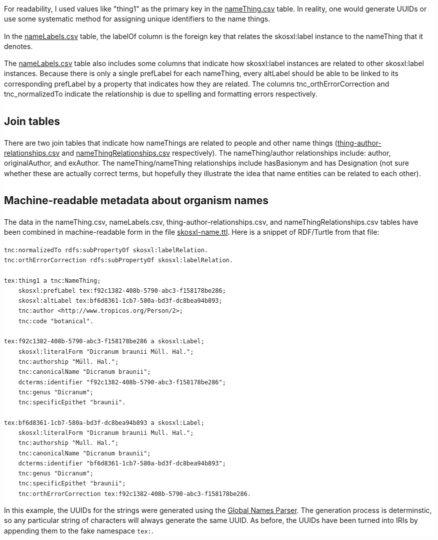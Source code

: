 For readability, I used values like "thing1" as the primary key in the [nameThing.csv](nameThing.csv) table.  In reality, one would generate UUIDs or use some systematic method for assigning unique identifiers to the name things.  

In the [nameLabels.csv](nameLabels.csv) table, the labelOf column is the foreign key that relates the skosxl:label instance to the nameThing that it denotes.

The [nameLabels.csv](nameLabels.csv) table also includes some columns that indicate how skosxl:label instances are related to other skosxl:label instances.  Because there is only a single prefLabel for each nameThing, every altLabel should be able to be linked to its corresponding prefLabel by a property that indicates how they are related.  The columns tnc_orthErrorCorrection and tnc_normalizedTo indicate the relationship is due to spelling and formatting errors respectively.

## Join tables

There are two join tables that indicate how nameThings are related to people and other name things ([thing-author-relationships.csv](thing-author-relationships.csv) and [nameThingRelationships.csv](nameThingRelationships.csv) respectively).  The nameThing/author relationships include: author, originalAuthor, and exAuthor.  The nameThing/nameThing relationships include hasBasionym and has Designation (not sure whether these are actually correct terms, but hopefully they illustrate the idea that name entities can be related to each other).

## Machine-readable metadata about organism names

The data in the nameThing.csv, nameLabels.csv, thing-author-relationships.csv, and nameThingRelationships.csv tables have been combined in machine-readable form in the file [skosxl-name.ttl](skosxl-name.ttl).  Here is a snippet of RDF/Turtle from that file:

```turtle
tnc:normalizedTo rdfs:subPropertyOf skosxl:labelRelation.
tnc:orthErrorCorrection rdfs:subPropertyOf skosxl:labelRelation.

tex:thing1 a tnc:NameThing;
	skosxl:prefLabel tex:f92c1382-408b-5790-abc3-f158178be286;
	skosxl:altLabel tex:bf6d8361-1cb7-580a-bd3f-dc8bea94b893;
	tnc:author <http://www.tropicos.org/Person/2>;
	tnc:code "botanical".

tex:f92c1382-408b-5790-abc3-f158178be286 a skosxl:Label;
	skosxl:literalForm "Dicranum braunii Müll. Hal.";
	tnc:authorship "Müll. Hal.";
	tnc:canonicalName "Dicranum braunii";
	dcterms:identifier "f92c1382-408b-5790-abc3-f158178be286";
	tnc:genus "Dicranum";
	tnc:specificEpithet "braunii".

tex:bf6d8361-1cb7-580a-bd3f-dc8bea94b893 a skosxl:Label;
	skosxl:literalForm "Dicranum braunii Mull. Hal.";
	tnc:authorship "Mull. Hal.";
	tnc:canonicalName "Dicranum braunii";
	dcterms:identifier "bf6d8361-1cb7-580a-bd3f-dc8bea94b893";
	tnc:genus "Dicranum";
	tnc:specificEpithet "braunii";
	tnc:orthErrorCorrection tex:f92c1382-408b-5790-abc3-f158178be286.
```
In this example, the UUIDs for the strings were generated using the [Global Names Parser](http://parser.globalnames.org/).  The generation process is determinstic, so any particular string of characters will always generate the same UUID.  As before, the UUIDs have been turned into IRIs by appending them to the fake namespace `tex:`. 
